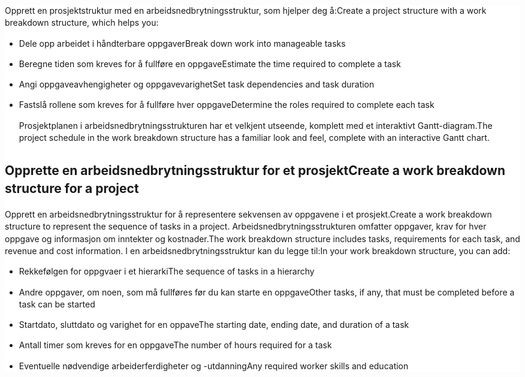  <span data-ttu-id="d65f8-108">Opprett en prosjektstruktur med en arbeidsnedbrytningsstruktur, som hjelper deg å:</span><span class="sxs-lookup"><span data-stu-id="d65f8-108">Create a project structure with a work breakdown structure, which helps you:</span></span>  
  
- <span data-ttu-id="d65f8-109">Dele opp arbeidet i håndterbare oppgaver</span><span class="sxs-lookup"><span data-stu-id="d65f8-109">Break down work into manageable tasks</span></span>  
  
- <span data-ttu-id="d65f8-110">Beregne tiden som kreves for å fullføre en oppgave</span><span class="sxs-lookup"><span data-stu-id="d65f8-110">Estimate the time required to complete a task</span></span>  
  
- <span data-ttu-id="d65f8-111">Angi oppgaveavhengigheter og oppgavevarighet</span><span class="sxs-lookup"><span data-stu-id="d65f8-111">Set task dependencies and task duration</span></span>  
  
- <span data-ttu-id="d65f8-112">Fastslå rollene som kreves for å fullføre hver oppgave</span><span class="sxs-lookup"><span data-stu-id="d65f8-112">Determine the roles required to complete each task</span></span>  
  
  <span data-ttu-id="d65f8-113">Prosjektplanen i arbeidsnedbrytningsstrukturen har et velkjent utseende, komplett med et interaktivt Gantt-diagram.</span><span class="sxs-lookup"><span data-stu-id="d65f8-113">The project schedule in the work breakdown structure has a familiar look and feel, complete with an interactive Gantt chart.</span></span>  
  
## <a name="create-a-work-breakdown-structure-for-a-project"></a><span data-ttu-id="d65f8-114">Opprette en arbeidsnedbrytningsstruktur for et prosjekt</span><span class="sxs-lookup"><span data-stu-id="d65f8-114">Create a work breakdown structure for a project</span></span>  
 <span data-ttu-id="d65f8-115">Opprett en arbeidsnedbrytningsstruktur for å representere sekvensen av oppgavene i et prosjekt.</span><span class="sxs-lookup"><span data-stu-id="d65f8-115">Create a work breakdown structure to represent the sequence of tasks in a project.</span></span> <span data-ttu-id="d65f8-116">Arbeidsnedbrytningsstrukturen omfatter oppgaver, krav for hver oppgave og informasjon om inntekter og kostnader.</span><span class="sxs-lookup"><span data-stu-id="d65f8-116">The work breakdown structure includes tasks, requirements for each task, and revenue and cost information.</span></span> <span data-ttu-id="d65f8-117">I en arbeidsnedbrytningsstruktur kan du legge til:</span><span class="sxs-lookup"><span data-stu-id="d65f8-117">In your work breakdown structure, you can add:</span></span>  
  
-   <span data-ttu-id="d65f8-118">Rekkefølgen for oppgvaer i et hierarki</span><span class="sxs-lookup"><span data-stu-id="d65f8-118">The sequence of tasks in a hierarchy</span></span>  
  
-   <span data-ttu-id="d65f8-119">Andre oppgaver, om noen, som må fullføres før du kan starte en oppgave</span><span class="sxs-lookup"><span data-stu-id="d65f8-119">Other tasks, if any, that must be completed before a task can be started</span></span>  
  
-   <span data-ttu-id="d65f8-120">Startdato, sluttdato og varighet for en oppave</span><span class="sxs-lookup"><span data-stu-id="d65f8-120">The starting date, ending date, and duration of a task</span></span>  
  
-   <span data-ttu-id="d65f8-121">Antall timer som kreves for en oppgave</span><span class="sxs-lookup"><span data-stu-id="d65f8-121">The number of hours required for a task</span></span>  
  
-   <span data-ttu-id="d65f8-122">Eventuelle nødvendige arbeiderferdigheter og -utdanning</span><span class="sxs-lookup"><span data-stu-id="d65f8-122">Any required worker skills and education</span></span>  
  